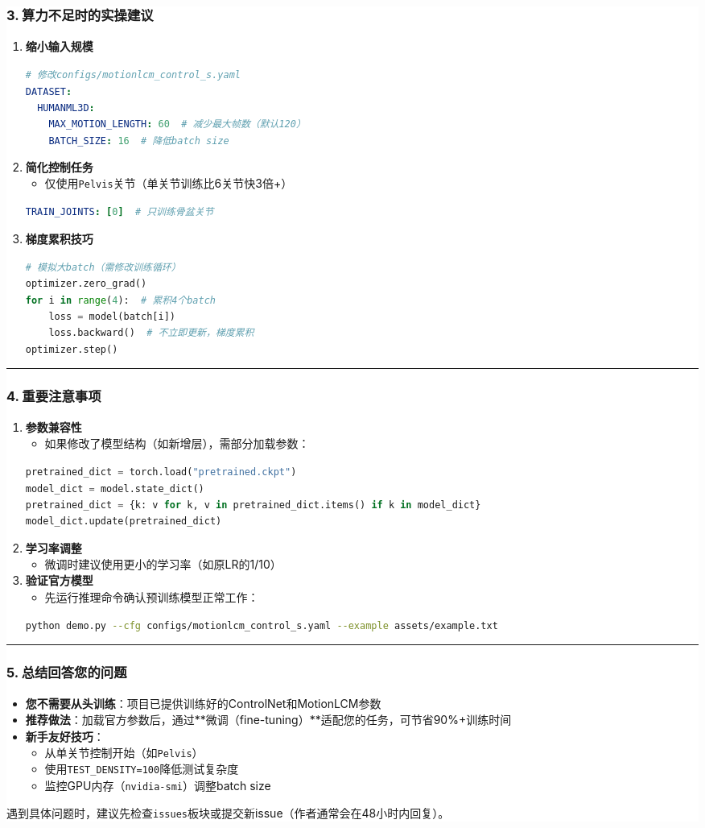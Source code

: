 
### **3. 算力不足时的实操建议**
1. **缩小输入规模**  
   ```yaml
   # 修改configs/motionlcm_control_s.yaml
   DATASET:
     HUMANML3D:
       MAX_MOTION_LENGTH: 60  # 减少最大帧数（默认120）
       BATCH_SIZE: 16  # 降低batch size
   ```
2. **简化控制任务**  
   - 仅使用`Pelvis`关节（单关节训练比6关节快3倍+）
   ```yaml
   TRAIN_JOINTS: [0]  # 只训练骨盆关节
   ```
3. **梯度累积技巧**  
   ```python
   # 模拟大batch（需修改训练循环）
   optimizer.zero_grad()
   for i in range(4):  # 累积4个batch
       loss = model(batch[i])
       loss.backward()  # 不立即更新，梯度累积
   optimizer.step()
   ```

---

### **4. 重要注意事项**
1. **参数兼容性**  
   - 如果修改了模型结构（如新增层），需部分加载参数：
   ```python
   pretrained_dict = torch.load("pretrained.ckpt")
   model_dict = model.state_dict()
   pretrained_dict = {k: v for k, v in pretrained_dict.items() if k in model_dict}
   model_dict.update(pretrained_dict)
   ```
2. **学习率调整**  
   - 微调时建议使用更小的学习率（如原LR的1/10）
3. **验证官方模型**  
   - 先运行推理命令确认预训练模型正常工作：
   ```bash
   python demo.py --cfg configs/motionlcm_control_s.yaml --example assets/example.txt
   ```

---

### **5. 总结回答您的问题**
- **您不需要从头训练**：项目已提供训练好的ControlNet和MotionLCM参数  
- **推荐做法**：加载官方参数后，通过**微调（fine-tuning）**适配您的任务，可节省90%+训练时间  
- **新手友好技巧**：  
  - 从单关节控制开始（如`Pelvis`）  
  - 使用`TEST_DENSITY=100`降低测试复杂度  
  - 监控GPU内存（`nvidia-smi`）调整batch size  

遇到具体问题时，建议先检查`issues`板块或提交新issue（作者通常会在48小时内回复）。
